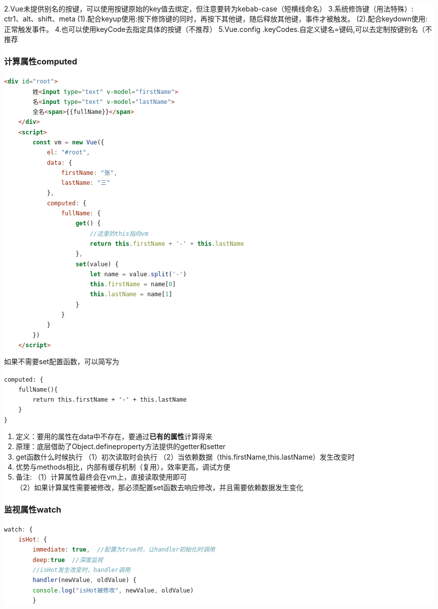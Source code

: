 2.Vue未提供别名的按键，可以使用按键原始的key值去绑定，但注意要转为kebab-case（短横线命名）
3.系统修饰键（用法特殊）: ctr1、alt、shift、meta
(1).配合keyup使用:按下修饰键的同时，再按下其他键，随后释放其他键，事件才被触发。
(2).配合keydown使用:正常触发事件。
4.也可以使用keyCode去指定具体的按键（不推荐）
5.Vue.config .keyCodes.自定义键名=键码,可以去定制按键别名（不推荐
### 计算属性computed
```html
<div id="root">
        姓<input type="text" v-model="firstName">
        名<input type="text" v-model="lastName">
        全名<span>{{fullName}}</span>
    </div>
    <script>
        const vm = new Vue({
            el: "#root",
            data: {
                firstName: "张",
                lastName: "三"
            },
            computed: {
                fullName: {
                    get() {
                        //这里的this指向vm
                        return this.firstName + '-' + this.lastName
                    },
                    set(value) {
                        let name = value.split('-')
                        this.firstName = name[0]
                        this.lastName = name[1]
                    }
                }
            }
        })
    </script>
```
如果不需要set配置函数，可以简写为
```html
computed: {
    fullName(){
        return this.firstName + '-' + this.lastName
    }
}
```
1. 定义：要用的属性在data中不存在，要通过<b>已有的属性</b>计算得来
2. 原理：底层借助了Object.defineproperty方法提供的getter和setter
3.  get函数什么时候执行
   （1）初次读取时会执行
   （2）当依赖数据（this.firstName,this.lastName）发生改变时
4.  优势与methods相比，内部有缓存机制（复用），效率更高，调试方便
5.  备注:
    （1）计算属性最终会在vm上，直接读取使用即可  
    （2）如果计算属性需要被修改，那必须配置set函数去响应修改，并且需要依赖数据发生变化
### 监视属性watch
```js
watch: {
    isHot: {
        immediate: true,  //配置为true时，让handler初始化时调用
        deep:true  //深度监视
        //isHot发生改变时，handler调用
        handler(newValue, oldValue) {
        console.log("isHot被修改", newValue, oldValue)
        }
```